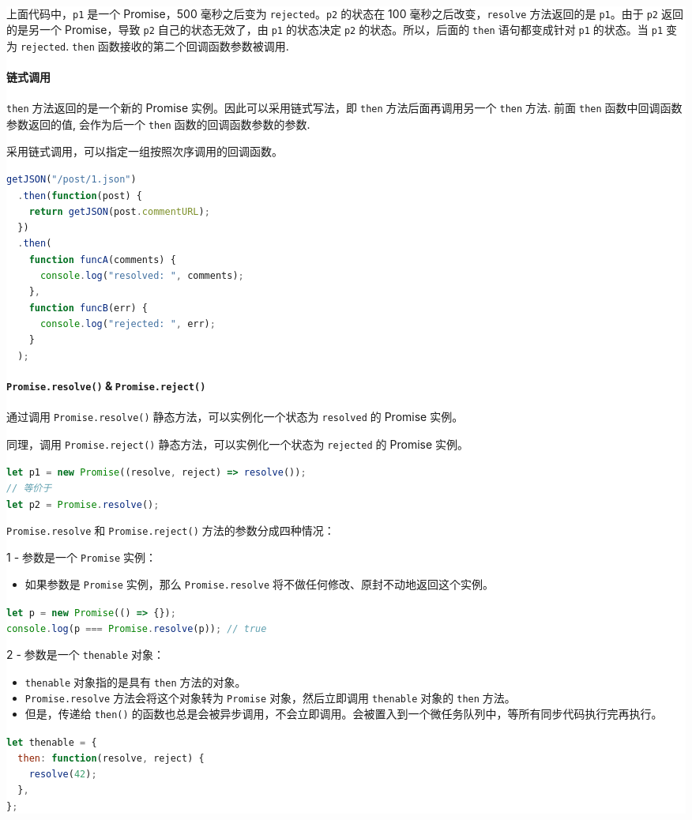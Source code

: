 上面代码中，`p1` 是一个 Promise，500 毫秒之后变为 `rejected`。`p2` 的状态在 100 毫秒之后改变，`resolve` 方法返回的是 `p1`。由于 `p2` 返回的是另一个 Promise，导致 `p2` 自己的状态无效了，由 `p1` 的状态决定 `p2` 的状态。所以，后面的 `then` 语句都变成针对 `p1` 的状态。当 `p1` 变为 `rejected`. `then` 函数接收的第二个回调函数参数被调用.

#### 链式调用

`then` 方法返回的是一个新的 Promise 实例。因此可以采用链式写法，即 `then` 方法后面再调用另一个 `then` 方法. 前面 `then` 函数中回调函数参数返回的值, 会作为后一个 `then` 函数的回调函数参数的参数.

采用链式调用，可以指定一组按照次序调用的回调函数。

```js
getJSON("/post/1.json")
  .then(function(post) {
    return getJSON(post.commentURL);
  })
  .then(
    function funcA(comments) {
      console.log("resolved: ", comments);
    },
    function funcB(err) {
      console.log("rejected: ", err);
    }
  );
```

#### `Promise.resolve()` & `Promise.reject()`

通过调用 `Promise.resolve()` 静态方法，可以实例化一个状态为 `resolved` 的 Promise 实例。

同理，调用 `Promise.reject()` 静态方法，可以实例化一个状态为 `rejected` 的 Promise 实例。

```js
let p1 = new Promise((resolve, reject) => resolve());
// 等价于
let p2 = Promise.resolve();
```

`Promise.resolve` 和 `Promise.reject()` 方法的参数分成四种情况：

1 - 参数是一个 `Promise` 实例：

- 如果参数是 `Promise` 实例，那么 `Promise.resolve` 将不做任何修改、原封不动地返回这个实例。

```js
let p = new Promise(() => {});
console.log(p === Promise.resolve(p)); // true
```

2 - 参数是一个 `thenable` 对象：

- `thenable` 对象指的是具有 `then` 方法的对象。
- `Promise.resolve` 方法会将这个对象转为 `Promise` 对象，然后立即调用 `thenable` 对象的 `then` 方法。
- 但是，传递给 `then()` 的函数也总是会被异步调用，不会立即调用。会被置入到一个微任务队列中，等所有同步代码执行完再执行。

```js
let thenable = {
  then: function(resolve, reject) {
    resolve(42);
  },
};
```
